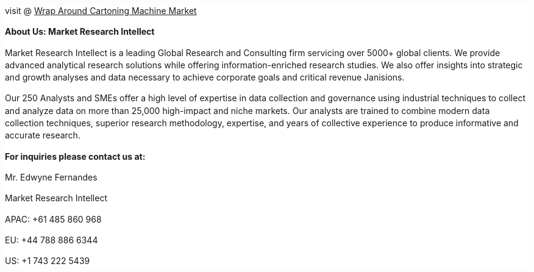 visit&nbsp;@</strong>&nbsp;</span><span class="font-[700]"><a href="https://www.marketresearchintellect.com/product/global-wrap-around-cartoning-machine-market-size-and-forecast/?utm_source=Linkedin&utm_medium=858" target="_blank" data-tracking-control-name="article-ssr-frontend-pulse_little-text-block" data-tracking-will-navigate="" data-test-link="">Wrap Around Cartoning Machine Market</a></span></p><p><strong><span class="font-[700]">About Us: Market Research Intellect</span></strong></p><p><span class="">Market Research Intellect is a leading Global Research and Consulting firm servicing over 5000+ global clients. We provide advanced analytical research solutions while offering information-enriched research studies.&nbsp;</span>We also offer insights into strategic and growth analyses and data necessary to achieve corporate goals and critical revenue Janisions.</p><p><span class="">Our 250 Analysts and SMEs offer a high level of expertise in data collection and governance using industrial techniques to collect and analyze data on more than 25,000 high-impact and niche markets. Our analysts are trained to combine modern data collection techniques, superior research methodology, expertise, and years of collective experience to produce informative and accurate research.</span></p><p><strong>For inquiries please contact us at:</strong></p><p>Mr. Edwyne Fernandes</p><p>Market Research Intellect</p><p>APAC: +61 485 860 968</p><p>EU: +44 788 886 6344</p><p>US: +1 743 222 5439</p>

